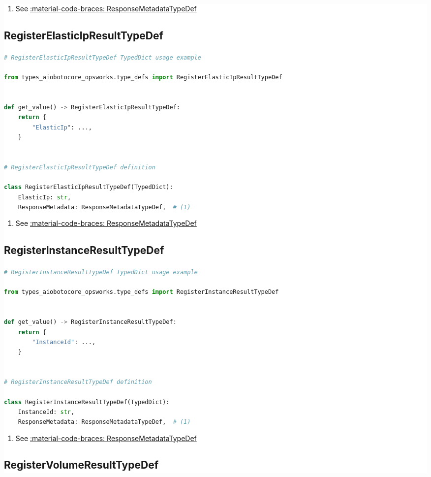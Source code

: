 ```python
```

1. See [:material-code-braces: ResponseMetadataTypeDef](./type_defs.md#responsemetadatatypedef)

## RegisterElasticIpResultTypeDef

```python
# RegisterElasticIpResultTypeDef TypedDict usage example

from types_aiobotocore_opsworks.type_defs import RegisterElasticIpResultTypeDef


def get_value() -> RegisterElasticIpResultTypeDef:
    return {
        "ElasticIp": ...,
    }


# RegisterElasticIpResultTypeDef definition

class RegisterElasticIpResultTypeDef(TypedDict):
    ElasticIp: str,
    ResponseMetadata: ResponseMetadataTypeDef,  # (1)
```

1. See [:material-code-braces: ResponseMetadataTypeDef](./type_defs.md#responsemetadatatypedef)

## RegisterInstanceResultTypeDef

```python
# RegisterInstanceResultTypeDef TypedDict usage example

from types_aiobotocore_opsworks.type_defs import RegisterInstanceResultTypeDef


def get_value() -> RegisterInstanceResultTypeDef:
    return {
        "InstanceId": ...,
    }


# RegisterInstanceResultTypeDef definition

class RegisterInstanceResultTypeDef(TypedDict):
    InstanceId: str,
    ResponseMetadata: ResponseMetadataTypeDef,  # (1)
```

1. See [:material-code-braces: ResponseMetadataTypeDef](./type_defs.md#responsemetadatatypedef)

## RegisterVolumeResultTypeDef
